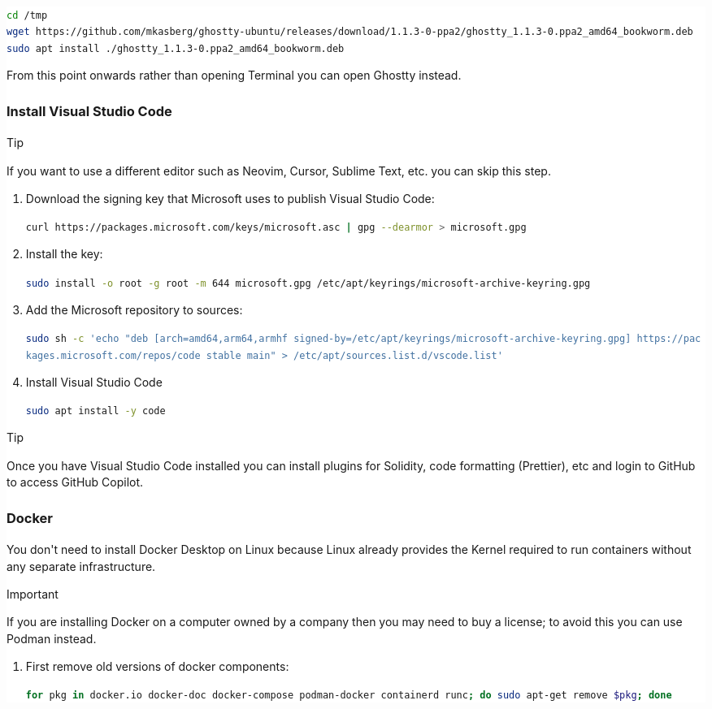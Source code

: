 ```sh
cd /tmp
wget https://github.com/mkasberg/ghostty-ubuntu/releases/download/1.1.3-0-ppa2/ghostty_1.1.3-0.ppa2_amd64_bookworm.deb
sudo apt install ./ghostty_1.1.3-0.ppa2_amd64_bookworm.deb
```

From this point onwards rather than opening Terminal you can open Ghostty instead.

### Install Visual Studio Code

> [!TIP]
> If you want to use a different editor such as Neovim, Cursor, Sublime Text, etc. you can skip this step.

1. Download the signing key that Microsoft uses to publish Visual Studio Code:

    ```sh
    curl https://packages.microsoft.com/keys/microsoft.asc | gpg --dearmor > microsoft.gpg
    ```

2. Install the key:

    ```sh
    sudo install -o root -g root -m 644 microsoft.gpg /etc/apt/keyrings/microsoft-archive-keyring.gpg
    ```

3. Add the Microsoft repository to sources:

    ```sh
    sudo sh -c 'echo "deb [arch=amd64,arm64,armhf signed-by=/etc/apt/keyrings/microsoft-archive-keyring.gpg] https://packages.microsoft.com/repos/code stable main" > /etc/apt/sources.list.d/vscode.list'
    ```

4. Install Visual Studio Code

    ```sh
    sudo apt install -y code
    ```

> [!TIP]
> Once you have Visual Studio Code installed you can install plugins for Solidity, code formatting (Prettier), etc and login to GitHub to access GitHub Copilot.
>
### Docker

You don't need to install Docker Desktop on Linux because Linux already provides the Kernel required to run containers without any separate infrastructure.

>[!IMPORTANT]
>If you are installing Docker on a computer owned by a company then you may need to buy a license; to avoid this you can use Podman instead.

1. First remove old versions of docker components:

    ```sh
    for pkg in docker.io docker-doc docker-compose podman-docker containerd runc; do sudo apt-get remove $pkg; done
    ```
